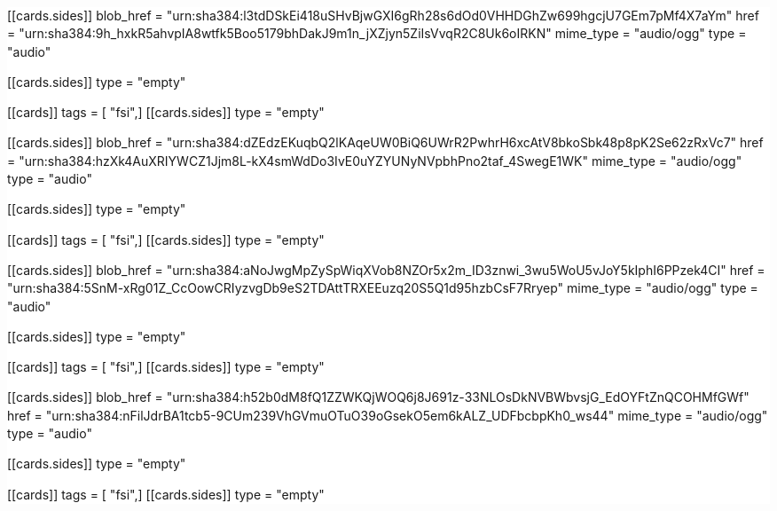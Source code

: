 [[cards.sides]]
blob_href = "urn:sha384:l3tdDSkEi418uSHvBjwGXI6gRh28s6dOd0VHHDGhZw699hgcjU7GEm7pMf4X7aYm"
href = "urn:sha384:9h_hxkR5ahvpIA8wtfk5Boo5179bhDakJ9m1n_jXZjyn5ZiIsVvqR2C8Uk6oIRKN"
mime_type = "audio/ogg"
type = "audio"

[[cards.sides]]
type = "empty"


[[cards]]
tags = [ "fsi",]
[[cards.sides]]
type = "empty"

[[cards.sides]]
blob_href = "urn:sha384:dZEdzEKuqbQ2lKAqeUW0BiQ6UWrR2PwhrH6xcAtV8bkoSbk48p8pK2Se62zRxVc7"
href = "urn:sha384:hzXk4AuXRIYWCZ1Jjm8L-kX4smWdDo3IvE0uYZYUNyNVpbhPno2taf_4SwegE1WK"
mime_type = "audio/ogg"
type = "audio"

[[cards.sides]]
type = "empty"


[[cards]]
tags = [ "fsi",]
[[cards.sides]]
type = "empty"

[[cards.sides]]
blob_href = "urn:sha384:aNoJwgMpZySpWiqXVob8NZOr5x2m_ID3znwi_3wu5WoU5vJoY5kIphI6PPzek4CI"
href = "urn:sha384:5SnM-xRg01Z_CcOowCRIyzvgDb9eS2TDAttTRXEEuzq20S5Q1d95hzbCsF7Rryep"
mime_type = "audio/ogg"
type = "audio"

[[cards.sides]]
type = "empty"


[[cards]]
tags = [ "fsi",]
[[cards.sides]]
type = "empty"

[[cards.sides]]
blob_href = "urn:sha384:h52b0dM8fQ1ZZWKQjWOQ6j8J691z-33NLOsDkNVBWbvsjG_EdOYFtZnQCOHMfGWf"
href = "urn:sha384:nFilJdrBA1tcb5-9CUm239VhGVmuOTuO39oGsekO5em6kALZ_UDFbcbpKh0_ws44"
mime_type = "audio/ogg"
type = "audio"

[[cards.sides]]
type = "empty"


[[cards]]
tags = [ "fsi",]
[[cards.sides]]
type = "empty"
